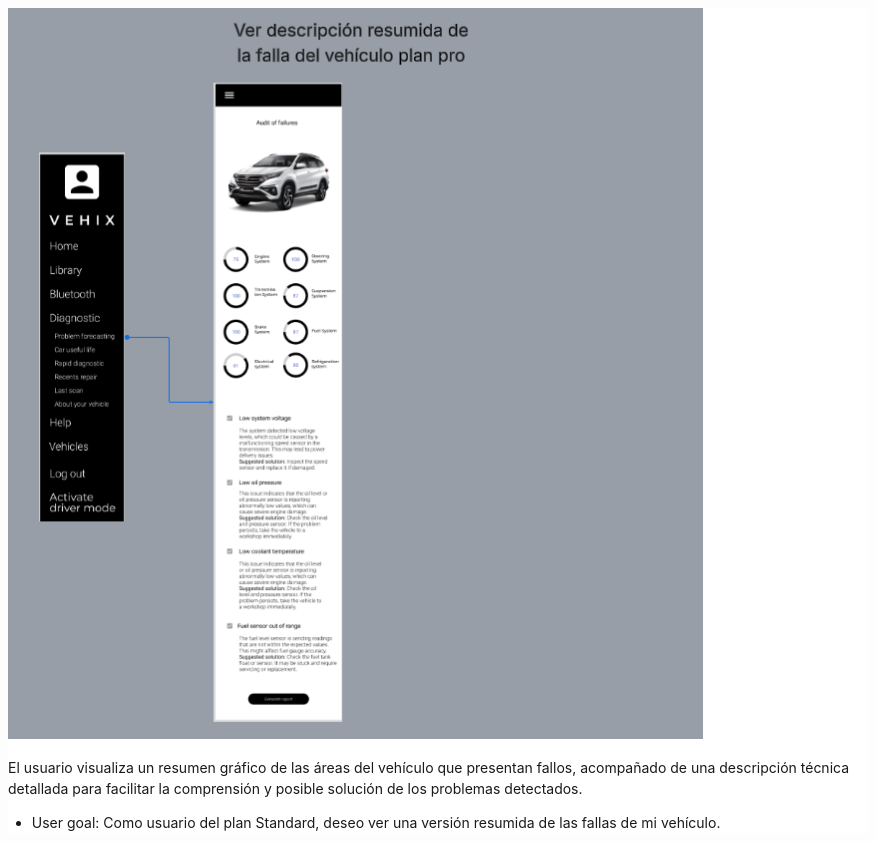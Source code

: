 ![topic-10](/assets/imgs/chapter-IV/user-flow/mobile/see-summary-description-of-the-vehicle-failure-plan-pro.png)

El usuario visualiza un resumen gráfico de las áreas del vehículo que presentan fallos, acompañado de una descripción técnica detallada para facilitar la comprensión y posible solución de los problemas detectados.

- User goal: Como usuario del plan Standard, deseo ver una versión resumida de las fallas de mi vehículo.
